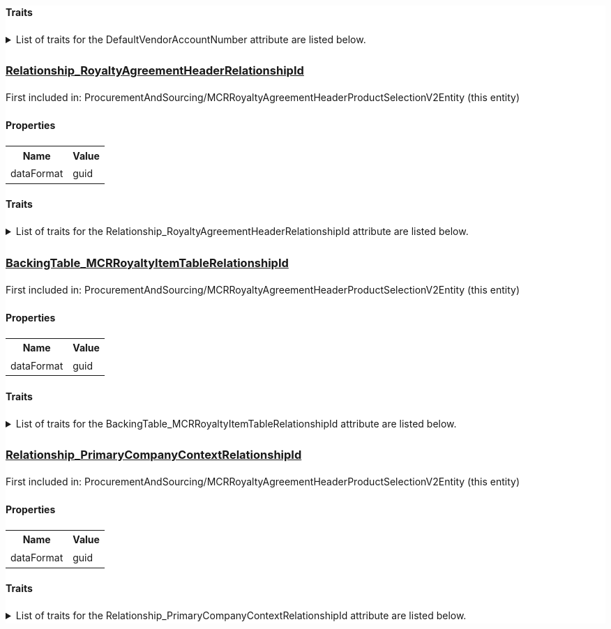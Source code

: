 #### Traits

<details><summary>List of traits for the DefaultVendorAccountNumber attribute are listed below.</summary></details>

### <a href=#Relationship_RoyaltyAgreementHeaderRelationshipId name="Relationship_RoyaltyAgreementHeaderRelationshipId">Relationship_RoyaltyAgreementHeaderRelationshipId</a>

First included in: ProcurementAndSourcing/MCRRoyaltyAgreementHeaderProductSelectionV2Entity (this entity)  

#### Properties

<table><tr><th>Name</th><th>Value</th></tr><tr><td>dataFormat</td><td>guid</td></tr></table>

#### Traits

<details><summary>List of traits for the Relationship_RoyaltyAgreementHeaderRelationshipId attribute are listed below.</summary></details>

### <a href=#BackingTable_MCRRoyaltyItemTableRelationshipId name="BackingTable_MCRRoyaltyItemTableRelationshipId">BackingTable_MCRRoyaltyItemTableRelationshipId</a>

First included in: ProcurementAndSourcing/MCRRoyaltyAgreementHeaderProductSelectionV2Entity (this entity)  

#### Properties

<table><tr><th>Name</th><th>Value</th></tr><tr><td>dataFormat</td><td>guid</td></tr></table>

#### Traits

<details><summary>List of traits for the BackingTable_MCRRoyaltyItemTableRelationshipId attribute are listed below.</summary></details>

### <a href=#Relationship_PrimaryCompanyContextRelationshipId name="Relationship_PrimaryCompanyContextRelationshipId">Relationship_PrimaryCompanyContextRelationshipId</a>

First included in: ProcurementAndSourcing/MCRRoyaltyAgreementHeaderProductSelectionV2Entity (this entity)  

#### Properties

<table><tr><th>Name</th><th>Value</th></tr><tr><td>dataFormat</td><td>guid</td></tr></table>

#### Traits

<details><summary>List of traits for the Relationship_PrimaryCompanyContextRelationshipId attribute are listed below.</summary></details>
